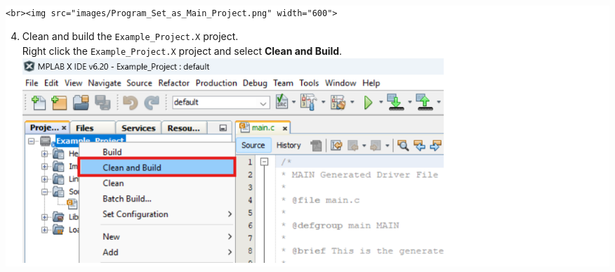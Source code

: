     <br><img src="images/Program_Set_as_Main_Project.png" width="600">

4.  Clean and build the `Example_Project.X` project.
    <br>Right click the `Example_Project.X` project and select **Clean and Build**.
    <br><img src="images/Program_Clean_and_Build.png" width="600">
